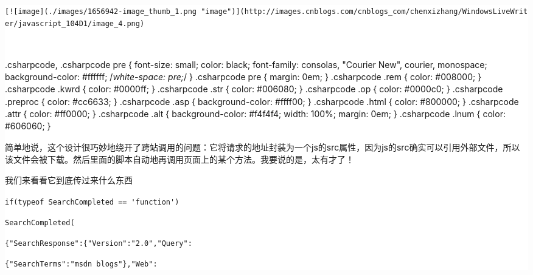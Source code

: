 
```
[![image](./images/1656942-image_thumb_1.png "image")](http://images.cnblogs.com/cnblogs_com/chenxizhang/WindowsLiveWriter/javascript_104D1/image_4.png) 
```

```
 
```


.csharpcode, .csharpcode pre
{
 font-size: small;
 color: black;
 font-family: consolas, "Courier New", courier, monospace;
 background-color: #ffffff;
 /*white-space: pre;*/
}
.csharpcode pre { margin: 0em; }
.csharpcode .rem { color: #008000; }
.csharpcode .kwrd { color: #0000ff; }
.csharpcode .str { color: #006080; }
.csharpcode .op { color: #0000c0; }
.csharpcode .preproc { color: #cc6633; }
.csharpcode .asp { background-color: #ffff00; }
.csharpcode .html { color: #800000; }
.csharpcode .attr { color: #ff0000; }
.csharpcode .alt 
{
 background-color: #f4f4f4;
 width: 100%;
 margin: 0em;
}
.csharpcode .lnum { color: #606060; }




简单地说，这个设计很巧妙地绕开了跨站调用的问题：它将请求的地址封装为一个js的src属性，因为js的src确实可以引用外部文件，所以该文件会被下载。然后里面的脚本自动地再调用页面上的某个方法。我要说的是，太有才了！


我们来看看它到底传过来什么东西


```
if(typeof SearchCompleted == 'function') 
```

```
SearchCompleted(
```

```
{"SearchResponse":{"Version":"2.0","Query":
```

```
{"SearchTerms":"msdn blogs"},"Web":
```
